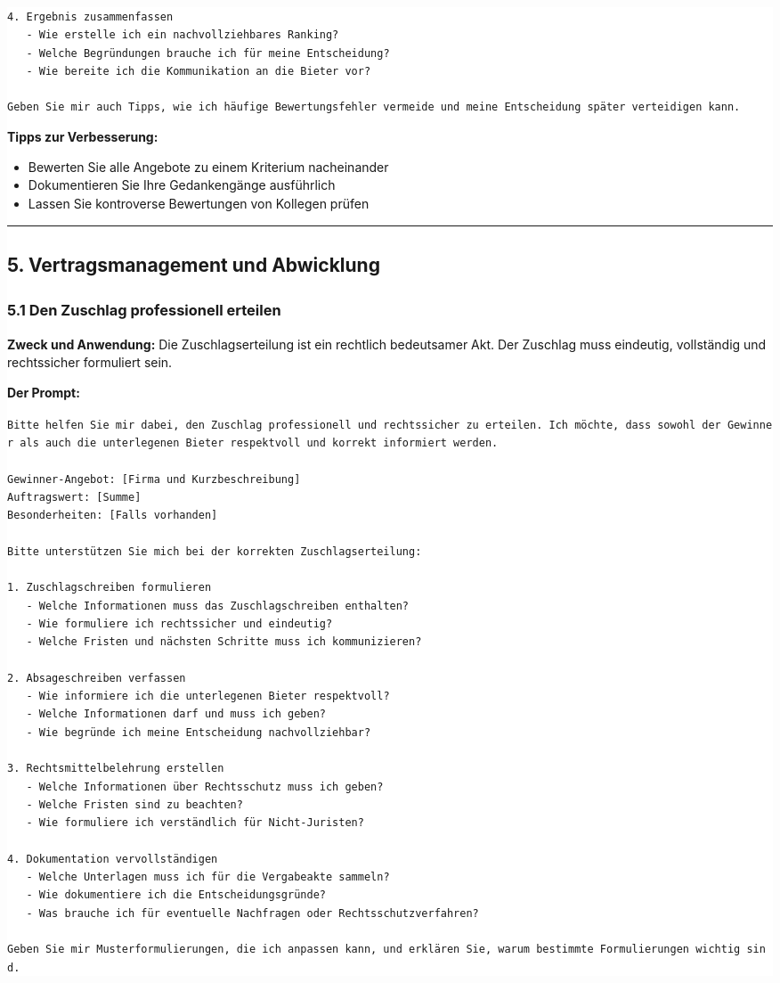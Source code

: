 ```
4. Ergebnis zusammenfassen
   - Wie erstelle ich ein nachvollziehbares Ranking?
   - Welche Begründungen brauche ich für meine Entscheidung?
   - Wie bereite ich die Kommunikation an die Bieter vor?

Geben Sie mir auch Tipps, wie ich häufige Bewertungsfehler vermeide und meine Entscheidung später verteidigen kann.
```

**Tipps zur Verbesserung:**
- Bewerten Sie alle Angebote zu einem Kriterium nacheinander
- Dokumentieren Sie Ihre Gedankengänge ausführlich
- Lassen Sie kontroverse Bewertungen von Kollegen prüfen

---

## 5. Vertragsmanagement und Abwicklung

### 5.1 Den Zuschlag professionell erteilen

**Zweck und Anwendung:**
Die Zuschlagserteilung ist ein rechtlich bedeutsamer Akt. Der Zuschlag muss eindeutig, vollständig und rechtssicher formuliert sein.

**Der Prompt:**
```
Bitte helfen Sie mir dabei, den Zuschlag professionell und rechtssicher zu erteilen. Ich möchte, dass sowohl der Gewinner als auch die unterlegenen Bieter respektvoll und korrekt informiert werden.

Gewinner-Angebot: [Firma und Kurzbeschreibung]
Auftragswert: [Summe]
Besonderheiten: [Falls vorhanden]

Bitte unterstützen Sie mich bei der korrekten Zuschlagserteilung:

1. Zuschlagschreiben formulieren
   - Welche Informationen muss das Zuschlagschreiben enthalten?
   - Wie formuliere ich rechtssicher und eindeutig?
   - Welche Fristen und nächsten Schritte muss ich kommunizieren?

2. Absageschreiben verfassen
   - Wie informiere ich die unterlegenen Bieter respektvoll?
   - Welche Informationen darf und muss ich geben?
   - Wie begründe ich meine Entscheidung nachvollziehbar?

3. Rechtsmittelbelehrung erstellen
   - Welche Informationen über Rechtsschutz muss ich geben?
   - Welche Fristen sind zu beachten?
   - Wie formuliere ich verständlich für Nicht-Juristen?

4. Dokumentation vervollständigen
   - Welche Unterlagen muss ich für die Vergabeakte sammeln?
   - Wie dokumentiere ich die Entscheidungsgründe?
   - Was brauche ich für eventuelle Nachfragen oder Rechtsschutzverfahren?

Geben Sie mir Musterformulierungen, die ich anpassen kann, und erklären Sie, warum bestimmte Formulierungen wichtig sind.
```
